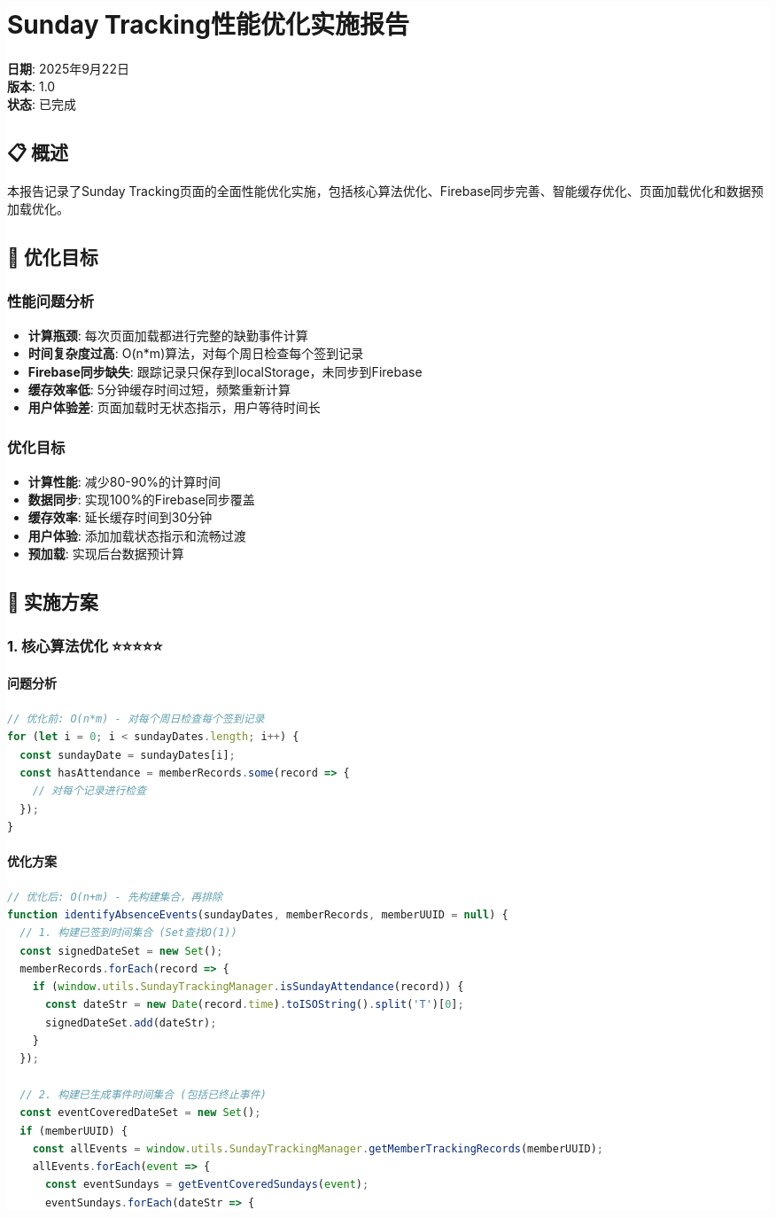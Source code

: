 # Sunday Tracking性能优化实施报告

**日期**: 2025年9月22日  
**版本**: 1.0  
**状态**: 已完成  

## 📋 概述

本报告记录了Sunday Tracking页面的全面性能优化实施，包括核心算法优化、Firebase同步完善、智能缓存优化、页面加载优化和数据预加载优化。

## 🎯 优化目标

### 性能问题分析
- **计算瓶颈**: 每次页面加载都进行完整的缺勤事件计算
- **时间复杂度过高**: O(n*m)算法，对每个周日检查每个签到记录
- **Firebase同步缺失**: 跟踪记录只保存到localStorage，未同步到Firebase
- **缓存效率低**: 5分钟缓存时间过短，频繁重新计算
- **用户体验差**: 页面加载时无状态指示，用户等待时间长

### 优化目标
- **计算性能**: 减少80-90%的计算时间
- **数据同步**: 实现100%的Firebase同步覆盖
- **缓存效率**: 延长缓存时间到30分钟
- **用户体验**: 添加加载状态指示和流畅过渡
- **预加载**: 实现后台数据预计算

## 🔧 实施方案

### 1. 核心算法优化 ⭐⭐⭐⭐⭐

#### 问题分析
```javascript
// 优化前: O(n*m) - 对每个周日检查每个签到记录
for (let i = 0; i < sundayDates.length; i++) {
  const sundayDate = sundayDates[i];
  const hasAttendance = memberRecords.some(record => {
    // 对每个记录进行检查
  });
}
```

#### 优化方案
```javascript
// 优化后: O(n+m) - 先构建集合，再排除
function identifyAbsenceEvents(sundayDates, memberRecords, memberUUID = null) {
  // 1. 构建已签到时间集合 (Set查找O(1))
  const signedDateSet = new Set();
  memberRecords.forEach(record => {
    if (window.utils.SundayTrackingManager.isSundayAttendance(record)) {
      const dateStr = new Date(record.time).toISOString().split('T')[0];
      signedDateSet.add(dateStr);
    }
  });
  
  // 2. 构建已生成事件时间集合 (包括已终止事件)
  const eventCoveredDateSet = new Set();
  if (memberUUID) {
    const allEvents = window.utils.SundayTrackingManager.getMemberTrackingRecords(memberUUID);
    allEvents.forEach(event => {
      const eventSundays = getEventCoveredSundays(event);
      eventSundays.forEach(dateStr => {
```